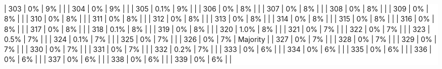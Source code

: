 | 303 | 0% | 9% |  |
| 304 | 0% | 9% |  |
| 305 | 0.1% | 9% |  |
| 306 | 0% | 8% |  |
| 307 | 0% | 8% |  |
| 308 | 0% | 8% |  |
| 309 | 0% | 8% |  |
| 310 | 0% | 8% |  |
| 311 | 0% | 8% |  |
| 312 | 0% | 8% |  |
| 313 | 0% | 8% |  |
| 314 | 0% | 8% |  |
| 315 | 0% | 8% |  |
| 316 | 0% | 8% |  |
| 317 | 0% | 8% |  |
| 318 | 0.1% | 8% |  |
| 319 | 0% | 8% |  |
| 320 | 1.0% | 8% |  |
| 321 | 0% | 7% |  |
| 322 | 0% | 7% |  |
| 323 | 0.5% | 7% |  |
| 324 | 0.1% | 7% |  |
| 325 | 0% | 7% |  |
| 326 | 0% | 7% | Majority |
| 327 | 0% | 7% |  |
| 328 | 0% | 7% |  |
| 329 | 0% | 7% |  |
| 330 | 0% | 7% |  |
| 331 | 0% | 7% |  |
| 332 | 0.2% | 7% |  |
| 333 | 0% | 6% |  |
| 334 | 0% | 6% |  |
| 335 | 0% | 6% |  |
| 336 | 0% | 6% |  |
| 337 | 0% | 6% |  |
| 338 | 0% | 6% |  |
| 339 | 0% | 6% |  |